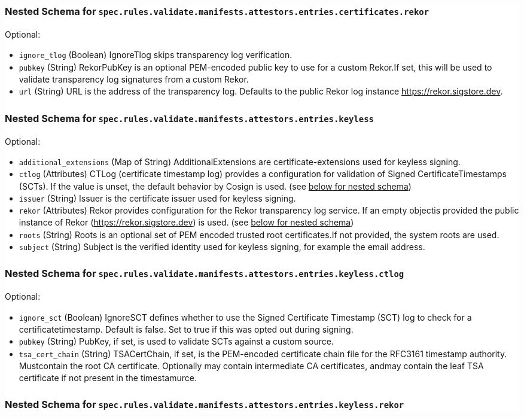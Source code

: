 <a id="nestedatt--spec--rules--validate--manifests--attestors--entries--certificates--rekor"></a>
### Nested Schema for `spec.rules.validate.manifests.attestors.entries.certificates.rekor`

Optional:

- `ignore_tlog` (Boolean) IgnoreTlog skips transparency log verification.
- `pubkey` (String) RekorPubKey is an optional PEM-encoded public key to use for a custom Rekor.If set, this will be used to validate transparency log signatures from a custom Rekor.
- `url` (String) URL is the address of the transparency log. Defaults to the public Rekor log instance https://rekor.sigstore.dev.



<a id="nestedatt--spec--rules--validate--manifests--attestors--entries--keyless"></a>
### Nested Schema for `spec.rules.validate.manifests.attestors.entries.keyless`

Optional:

- `additional_extensions` (Map of String) AdditionalExtensions are certificate-extensions used for keyless signing.
- `ctlog` (Attributes) CTLog (certificate timestamp log) provides a configuration for validation of Signed CertificateTimestamps (SCTs). If the value is unset, the default behavior by Cosign is used. (see [below for nested schema](#nestedatt--spec--rules--validate--manifests--attestors--entries--keyless--ctlog))
- `issuer` (String) Issuer is the certificate issuer used for keyless signing.
- `rekor` (Attributes) Rekor provides configuration for the Rekor transparency log service. If an empty objectis provided the public instance of Rekor (https://rekor.sigstore.dev) is used. (see [below for nested schema](#nestedatt--spec--rules--validate--manifests--attestors--entries--keyless--rekor))
- `roots` (String) Roots is an optional set of PEM encoded trusted root certificates.If not provided, the system roots are used.
- `subject` (String) Subject is the verified identity used for keyless signing, for example the email address.

<a id="nestedatt--spec--rules--validate--manifests--attestors--entries--keyless--ctlog"></a>
### Nested Schema for `spec.rules.validate.manifests.attestors.entries.keyless.ctlog`

Optional:

- `ignore_sct` (Boolean) IgnoreSCT defines whether to use the Signed Certificate Timestamp (SCT) log to check for a certificatetimestamp. Default is false. Set to true if this was opted out during signing.
- `pubkey` (String) PubKey, if set, is used to validate SCTs against a custom source.
- `tsa_cert_chain` (String) TSACertChain, if set, is the PEM-encoded certificate chain file for the RFC3161 timestamp authority. Mustcontain the root CA certificate. Optionally may contain intermediate CA certificates, andmay contain the leaf TSA certificate if not present in the timestamurce.


<a id="nestedatt--spec--rules--validate--manifests--attestors--entries--keyless--rekor"></a>
### Nested Schema for `spec.rules.validate.manifests.attestors.entries.keyless.rekor`
